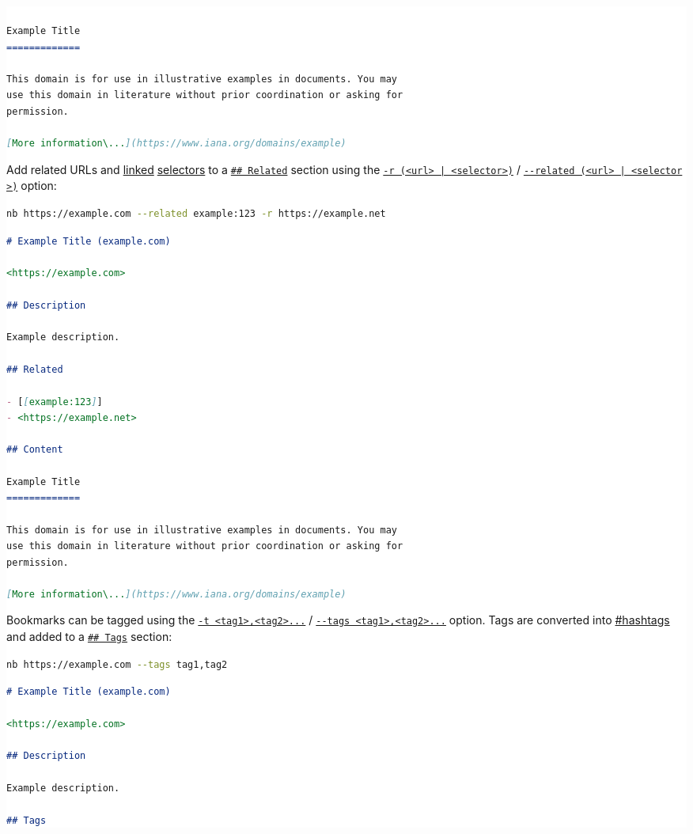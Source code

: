 ```markdown

Example Title
=============

This domain is for use in illustrative examples in documents. You may
use this domain in literature without prior coordination or asking for
permission.

[More information\...](https://www.iana.org/domains/example)
```

Add related URLs and [linked](#-linking) [selectors](#-selectors)
to a [`## Related`](#-related) section using the
[`-r (<url> | <selector>)`](#bookmark) /
[`--related (<url> | <selector>)`](#bookmark)
option:

```bash
nb https://example.com --related example:123 -r https://example.net
```
```markdown
# Example Title (example.com)

<https://example.com>

## Description

Example description.

## Related

- [[example:123]]
- <https://example.net>

## Content

Example Title
=============

This domain is for use in illustrative examples in documents. You may
use this domain in literature without prior coordination or asking for
permission.

[More information\...](https://www.iana.org/domains/example)
```

Bookmarks can be tagged using the
[`-t <tag1>,<tag2>...`](#bookmark) /
[`--tags <tag1>,<tag2>...`](#bookmark) option.
Tags are converted into [#hashtags](#-tagging) and
added to a [`## Tags`](#-tags) section:

```bash
nb https://example.com --tags tag1,tag2
```
```markdown
# Example Title (example.com)

<https://example.com>

## Description

Example description.

## Tags

```